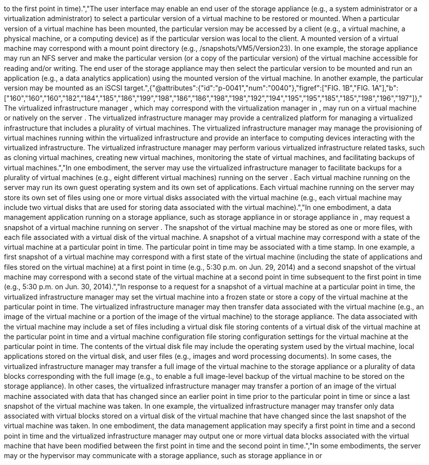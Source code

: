 to the first point in time).","The user interface may enable an end user of the storage appliance  (e.g., a system administrator or a virtualization administrator) to select a particular version of a virtual machine to be restored or mounted. When a particular version of a virtual machine has been mounted, the particular version may be accessed by a client (e.g., a virtual machine, a physical machine, or a computing device) as if the particular version was local to the client. A mounted version of a virtual machine may correspond with a mount point directory (e.g., \/snapshots\/VM5\/Version23). In one example, the storage appliance  may run an NFS server and make the particular version (or a copy of the particular version) of the virtual machine accessible for reading and\/or writing. The end user of the storage appliance  may then select the particular version to be mounted and run an application (e.g., a data analytics application) using the mounted version of the virtual machine. In another example, the particular version may be mounted as an iSCSI target.",{"@attributes":{"id":"p-0041","num":"0040"},"figref":["FIG. 1B","FIG. 1A"],"b":["160","160","160","182","184","185","186","199","198","186","186","198","198","192","194","195","195","185","185","198","196","197"]},"The virtualized infrastructure manager , which may correspond with the virtualization manager  in , may run on a virtual machine or natively on the server . The virtualized infrastructure manager  may provide a centralized platform for managing a virtualized infrastructure that includes a plurality of virtual machines. The virtualized infrastructure manager  may manage the provisioning of virtual machines running within the virtualized infrastructure and provide an interface to computing devices interacting with the virtualized infrastructure. The virtualized infrastructure manager  may perform various virtualized infrastructure related tasks, such as cloning virtual machines, creating new virtual machines, monitoring the state of virtual machines, and facilitating backups of virtual machines.","In one embodiment, the server  may use the virtualized infrastructure manager  to facilitate backups for a plurality of virtual machines (e.g., eight different virtual machines) running on the server . Each virtual machine running on the server  may run its own guest operating system and its own set of applications. Each virtual machine running on the server  may store its own set of files using one or more virtual disks associated with the virtual machine (e.g., each virtual machine may include two virtual disks that are used for storing data associated with the virtual machine).","In one embodiment, a data management application running on a storage appliance, such as storage appliance  in  or storage appliance  in , may request a snapshot of a virtual machine running on server . The snapshot of the virtual machine may be stored as one or more files, with each file associated with a virtual disk of the virtual machine. A snapshot of a virtual machine may correspond with a state of the virtual machine at a particular point in time. The particular point in time may be associated with a time stamp. In one example, a first snapshot of a virtual machine may correspond with a first state of the virtual machine (including the state of applications and files stored on the virtual machine) at a first point in time (e.g., 5:30 p.m. on Jun. 29, 2014) and a second snapshot of the virtual machine may correspond with a second state of the virtual machine at a second point in time subsequent to the first point in time (e.g., 5:30 p.m. on Jun. 30, 2014).","In response to a request for a snapshot of a virtual machine at a particular point in time, the virtualized infrastructure manager  may set the virtual machine into a frozen state or store a copy of the virtual machine at the particular point in time. The virtualized infrastructure manager  may then transfer data associated with the virtual machine (e.g., an image of the virtual machine or a portion of the image of the virtual machine) to the storage appliance. The data associated with the virtual machine may include a set of files including a virtual disk file storing contents of a virtual disk of the virtual machine at the particular point in time and a virtual machine configuration file storing configuration settings for the virtual machine at the particular point in time. The contents of the virtual disk file may include the operating system used by the virtual machine, local applications stored on the virtual disk, and user files (e.g., images and word processing documents). In some cases, the virtualized infrastructure manager  may transfer a full image of the virtual machine to the storage appliance or a plurality of data blocks corresponding with the full image (e.g., to enable a full image-level backup of the virtual machine to be stored on the storage appliance). In other cases, the virtualized infrastructure manager  may transfer a portion of an image of the virtual machine associated with data that has changed since an earlier point in time prior to the particular point in time or since a last snapshot of the virtual machine was taken. In one example, the virtualized infrastructure manager  may transfer only data associated with virtual blocks stored on a virtual disk of the virtual machine that have changed since the last snapshot of the virtual machine was taken. In one embodiment, the data management application may specify a first point in time and a second point in time and the virtualized infrastructure manager  may output one or more virtual data blocks associated with the virtual machine that have been modified between the first point in time and the second point in time.","In some embodiments, the server  may or the hypervisor  may communicate with a storage appliance, such as storage appliance  in  or